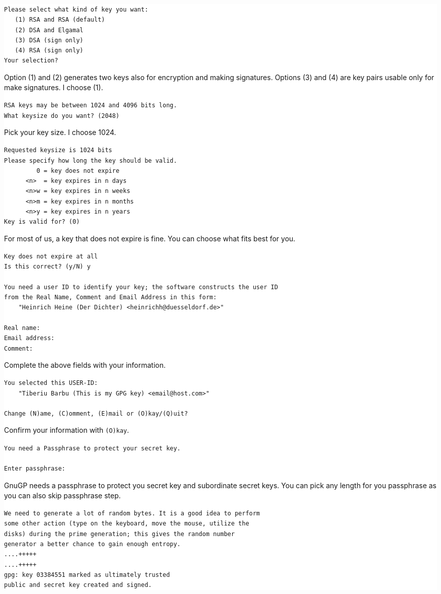     Please select what kind of key you want:
       (1) RSA and RSA (default)
       (2) DSA and Elgamal
       (3) DSA (sign only)
       (4) RSA (sign only)
    Your selection?

Option (1) and (2) generates two keys also for encryption and making signatures. Options (3) and (4) are key pairs usable only for make signatures. I choose (1).

    RSA keys may be between 1024 and 4096 bits long.
    What keysize do you want? (2048)

Pick your key size. I choose 1024.

    Requested keysize is 1024 bits
    Please specify how long the key should be valid.
             0 = key does not expire
          <n>  = key expires in n days
          <n>w = key expires in n weeks
          <n>m = key expires in n months
          <n>y = key expires in n years
    Key is valid for? (0)

For most of us, a key that does not expire is fine. You can choose what fits best for you.

    Key does not expire at all
    Is this correct? (y/N) y

    You need a user ID to identify your key; the software constructs the user ID
    from the Real Name, Comment and Email Address in this form:
        "Heinrich Heine (Der Dichter) <heinrichh@duesseldorf.de>"

    Real name:
    Email address:
    Comment:

Complete the above fields with your information.

    You selected this USER-ID:
        "Tiberiu Barbu (This is my GPG key) <email@host.com>"

    Change (N)ame, (C)omment, (E)mail or (O)kay/(Q)uit?

Confirm your information with `(O)kay`.

    You need a Passphrase to protect your secret key.

    Enter passphrase:

GnuGP needs a passphrase to protect you secret key and subordinate secret keys. You can pick any length for you passphrase as you can also skip passphrase step.

    We need to generate a lot of random bytes. It is a good idea to perform
    some other action (type on the keyboard, move the mouse, utilize the
    disks) during the prime generation; this gives the random number
    generator a better chance to gain enough entropy.
    ....+++++
    ....+++++
    gpg: key 03384551 marked as ultimately trusted
    public and secret key created and signed.
